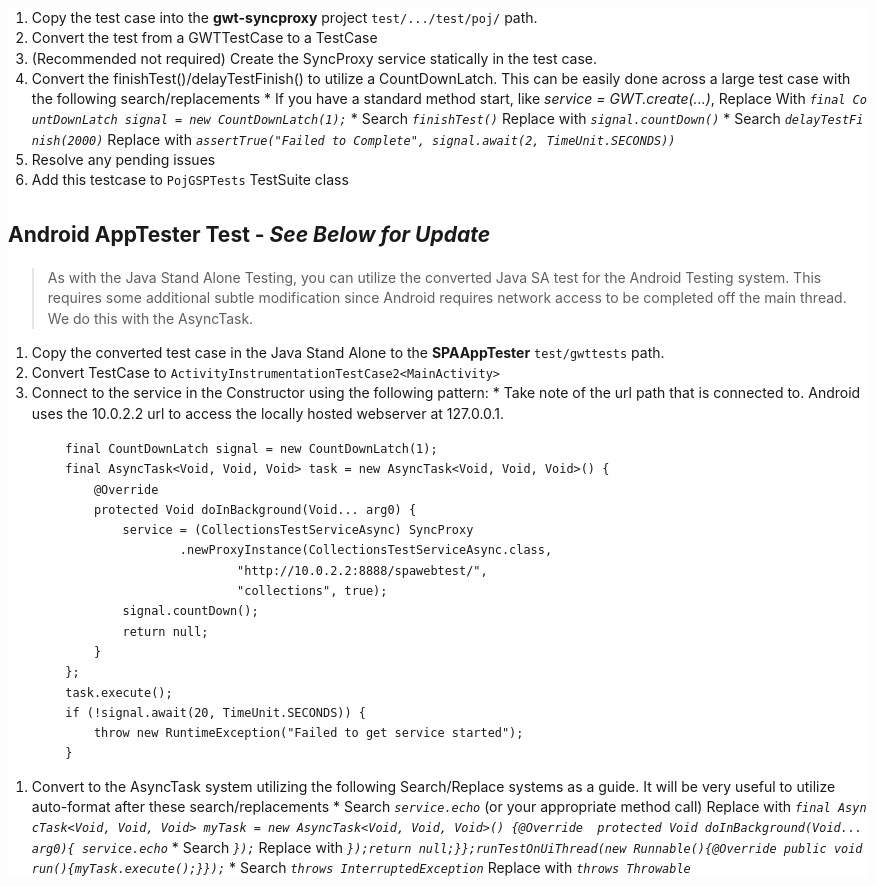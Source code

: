   1. Copy the test case into the **gwt-syncproxy** project `test/.../test/poj/` path.
  1. Convert the test from a GWTTestCase to a TestCase
  1. (Recommended not required) Create the SyncProxy service statically in the test case.
  1. Convert the finishTest()/delayTestFinish() to utilize a CountDownLatch. This can be easily done across a large test case with the following search/replacements
    * If you have a standard method start, like _service = GWT.create(...)_, Replace With _`final CountDownLatch signal = new CountDownLatch(1);`_
    * Search _`finishTest()`_ Replace with _`signal.countDown()`_
    * Search _`delayTestFinish(2000)`_ Replace with _`assertTrue("Failed to Complete", signal.await(2, TimeUnit.SECONDS))`_
  1. Resolve any pending issues
  1. Add this testcase to `PojGSPTests` TestSuite class

## Android AppTester Test - _See Below for Update_ ##

> As with the Java Stand Alone Testing, you can utilize the converted Java SA test for the Android Testing system. This requires some additional
> subtle modification since Android requires network access to be completed off the main thread. We do this with the AsyncTask.

  1. Copy the converted test case in the Java Stand Alone to the **SPAAppTester** `test/gwttests` path.
  1. Convert TestCase to `ActivityInstrumentationTestCase2<MainActivity>`
  1. Connect to the service in the Constructor using the following pattern:
    * Take note of the url path that is connected to. Android uses the 10.0.2.2 url to access the locally hosted webserver at 127.0.0.1.
```
  		final CountDownLatch signal = new CountDownLatch(1);
		final AsyncTask<Void, Void, Void> task = new AsyncTask<Void, Void, Void>() {
			@Override
			protected Void doInBackground(Void... arg0) {
				service = (CollectionsTestServiceAsync) SyncProxy
						.newProxyInstance(CollectionsTestServiceAsync.class,
								"http://10.0.2.2:8888/spawebtest/",
								"collections", true);
				signal.countDown();
				return null;
			}
		};
		task.execute();
		if (!signal.await(20, TimeUnit.SECONDS)) {
			throw new RuntimeException("Failed to get service started");
		}
```
  1. Convert to the AsyncTask system utilizing the following Search/Replace systems as a guide. It will be very useful to utilize auto-format after these search/replacements
    * Search _`service.echo`_ (or your appropriate method call) Replace with _`final AsyncTask<Void, Void, Void> myTask = new AsyncTask<Void, Void, Void>() {@Override	protected Void doInBackground(Void... arg0){ service.echo`_
    * Search _`});`_ Replace with _`});return null;}};runTestOnUiThread(new Runnable(){@Override public void run(){myTask.execute();}});`_
    * Search _`throws InterruptedException`_ Replace with _`throws Throwable`_
